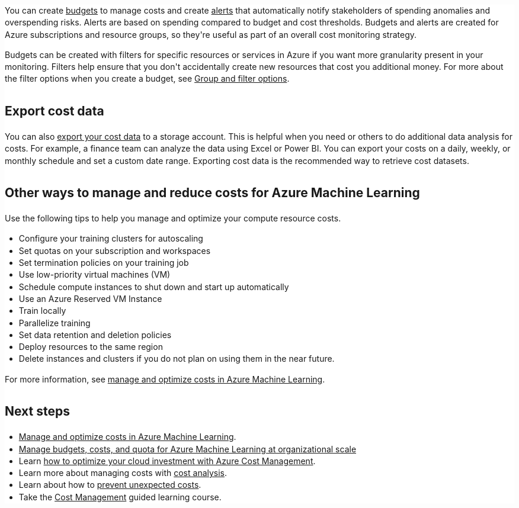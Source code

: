 You can create [budgets](../cost-management-billing/costs/tutorial-acm-create-budgets.md?WT.mc_id=costmanagementcontent_docsacmhorizontal_-inproduct-learn) to manage costs and create [alerts](../cost-management-billing/costs/cost-mgt-alerts-monitor-usage-spending.md?WT.mc_id=costmanagementcontent_docsacmhorizontal_-inproduct-learn) that automatically notify stakeholders of spending anomalies and overspending risks. Alerts are based on spending compared to budget and cost thresholds. Budgets and alerts are created for Azure subscriptions and resource groups, so they're useful as part of an overall cost monitoring strategy. 

Budgets can be created with filters for specific resources or services in Azure if you want more granularity present in your monitoring. Filters help ensure that you don't accidentally create new resources that cost you additional money. For more about the filter options when you create a budget, see [Group and filter options](../cost-management-billing/costs/group-filter.md?WT.mc_id=costmanagementcontent_docsacmhorizontal_-inproduct-learn).

## Export cost data

You can also [export your cost data](../cost-management-billing/costs/tutorial-export-acm-data.md?WT.mc_id=costmanagementcontent_docsacmhorizontal_-inproduct-learn) to a storage account. This is helpful when you need or others to do additional data analysis for costs. For example, a finance team can analyze the data using Excel or Power BI. You can export your costs on a daily, weekly, or monthly schedule and set a custom date range. Exporting cost data is the recommended way to retrieve cost datasets.

## Other ways to manage and reduce costs for Azure Machine Learning

Use the following tips to help you manage and optimize your compute resource costs.

- Configure your training clusters for autoscaling
- Set quotas on your subscription and workspaces
- Set termination policies on your training job
- Use low-priority virtual machines (VM)
- Schedule compute instances to shut down and start up automatically
- Use an Azure Reserved VM Instance
- Train locally
- Parallelize training
- Set data retention and deletion policies
- Deploy resources to the same region
- Delete instances and clusters if you do not plan on using them in the near future.

For more information, see [manage and optimize costs in Azure Machine Learning](how-to-manage-optimize-cost.md).

## Next steps

- [Manage and optimize costs in Azure Machine Learning](how-to-manage-optimize-cost.md).
- [Manage budgets, costs, and quota for Azure Machine Learning at organizational scale](/azure/cloud-adoption-framework/ready/azure-best-practices/optimize-ai-machine-learning-cost)
- Learn [how to optimize your cloud investment with Azure Cost Management](../cost-management-billing/costs/cost-mgt-best-practices.md?WT.mc_id=costmanagementcontent_docsacmhorizontal_-inproduct-learn).
- Learn more about managing costs with [cost analysis](../cost-management-billing/costs/quick-acm-cost-analysis.md?WT.mc_id=costmanagementcontent_docsacmhorizontal_-inproduct-learn).
- Learn about how to [prevent unexpected costs](../cost-management-billing/understand/analyze-unexpected-charges.md?WT.mc_id=costmanagementcontent_docsacmhorizontal_-inproduct-learn).
- Take the [Cost Management](/training/paths/control-spending-manage-bills?WT.mc_id=costmanagementcontent_docsacmhorizontal_-inproduct-learn) guided learning course.

